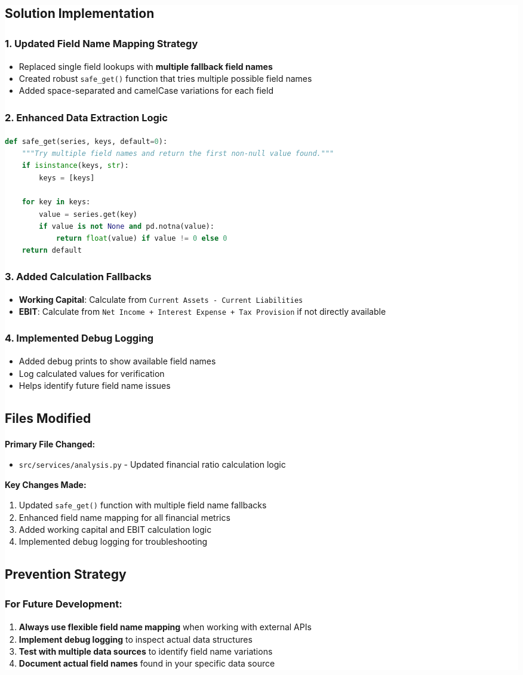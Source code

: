 ## Solution Implementation

### 1. Updated Field Name Mapping Strategy
- Replaced single field lookups with **multiple fallback field names**
- Created robust `safe_get()` function that tries multiple possible field names
- Added space-separated and camelCase variations for each field

### 2. Enhanced Data Extraction Logic
```python
def safe_get(series, keys, default=0):
    """Try multiple field names and return the first non-null value found."""
    if isinstance(keys, str):
        keys = [keys]
    
    for key in keys:
        value = series.get(key)
        if value is not None and pd.notna(value):
            return float(value) if value != 0 else 0
    return default
```

### 3. Added Calculation Fallbacks
- **Working Capital**: Calculate from `Current Assets - Current Liabilities`
- **EBIT**: Calculate from `Net Income + Interest Expense + Tax Provision` if not directly available

### 4. Implemented Debug Logging
- Added debug prints to show available field names
- Log calculated values for verification
- Helps identify future field name issues

## Files Modified

**Primary File Changed:**
- `src/services/analysis.py` - Updated financial ratio calculation logic

**Key Changes Made:**
1. Updated `safe_get()` function with multiple field name fallbacks
2. Enhanced field name mapping for all financial metrics
3. Added working capital and EBIT calculation logic
4. Implemented debug logging for troubleshooting

## Prevention Strategy

### For Future Development:
1. **Always use flexible field name mapping** when working with external APIs
2. **Implement debug logging** to inspect actual data structures
3. **Test with multiple data sources** to identify field name variations
4. **Document actual field names** found in your specific data source
